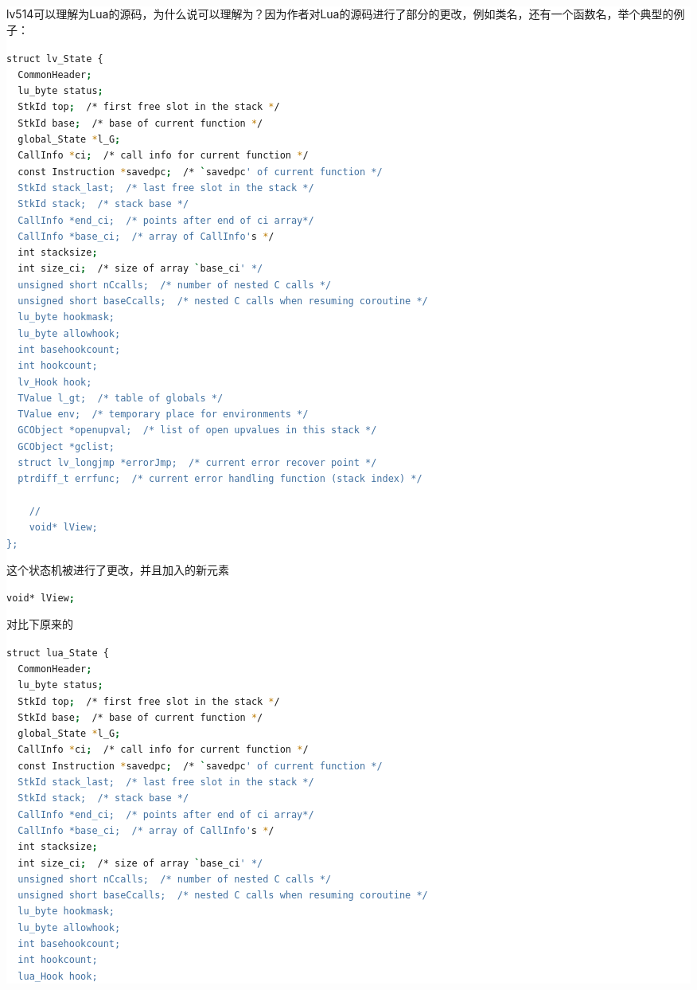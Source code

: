 lv514可以理解为Lua的源码，为什么说可以理解为？因为作者对Lua的源码进行了部分的更改，例如类名，还有一个函数名，举个典型的例子：

``` bash
struct lv_State {
  CommonHeader;
  lu_byte status;
  StkId top;  /* first free slot in the stack */
  StkId base;  /* base of current function */
  global_State *l_G;
  CallInfo *ci;  /* call info for current function */
  const Instruction *savedpc;  /* `savedpc' of current function */
  StkId stack_last;  /* last free slot in the stack */
  StkId stack;  /* stack base */
  CallInfo *end_ci;  /* points after end of ci array*/
  CallInfo *base_ci;  /* array of CallInfo's */
  int stacksize;
  int size_ci;  /* size of array `base_ci' */
  unsigned short nCcalls;  /* number of nested C calls */
  unsigned short baseCcalls;  /* nested C calls when resuming coroutine */
  lu_byte hookmask;
  lu_byte allowhook;
  int basehookcount;
  int hookcount;
  lv_Hook hook;
  TValue l_gt;  /* table of globals */
  TValue env;  /* temporary place for environments */
  GCObject *openupval;  /* list of open upvalues in this stack */
  GCObject *gclist;
  struct lv_longjmp *errorJmp;  /* current error recover point */
  ptrdiff_t errfunc;  /* current error handling function (stack index) */
    
    //
    void* lView;
};

```

这个状态机被进行了更改，并且加入的新元素

``` bash
void* lView;
```

对比下原来的

``` bash
struct lua_State {
  CommonHeader;
  lu_byte status;
  StkId top;  /* first free slot in the stack */
  StkId base;  /* base of current function */
  global_State *l_G;
  CallInfo *ci;  /* call info for current function */
  const Instruction *savedpc;  /* `savedpc' of current function */
  StkId stack_last;  /* last free slot in the stack */
  StkId stack;  /* stack base */
  CallInfo *end_ci;  /* points after end of ci array*/
  CallInfo *base_ci;  /* array of CallInfo's */
  int stacksize;
  int size_ci;  /* size of array `base_ci' */
  unsigned short nCcalls;  /* number of nested C calls */
  unsigned short baseCcalls;  /* nested C calls when resuming coroutine */
  lu_byte hookmask;
  lu_byte allowhook;
  int basehookcount;
  int hookcount;
  lua_Hook hook;
```